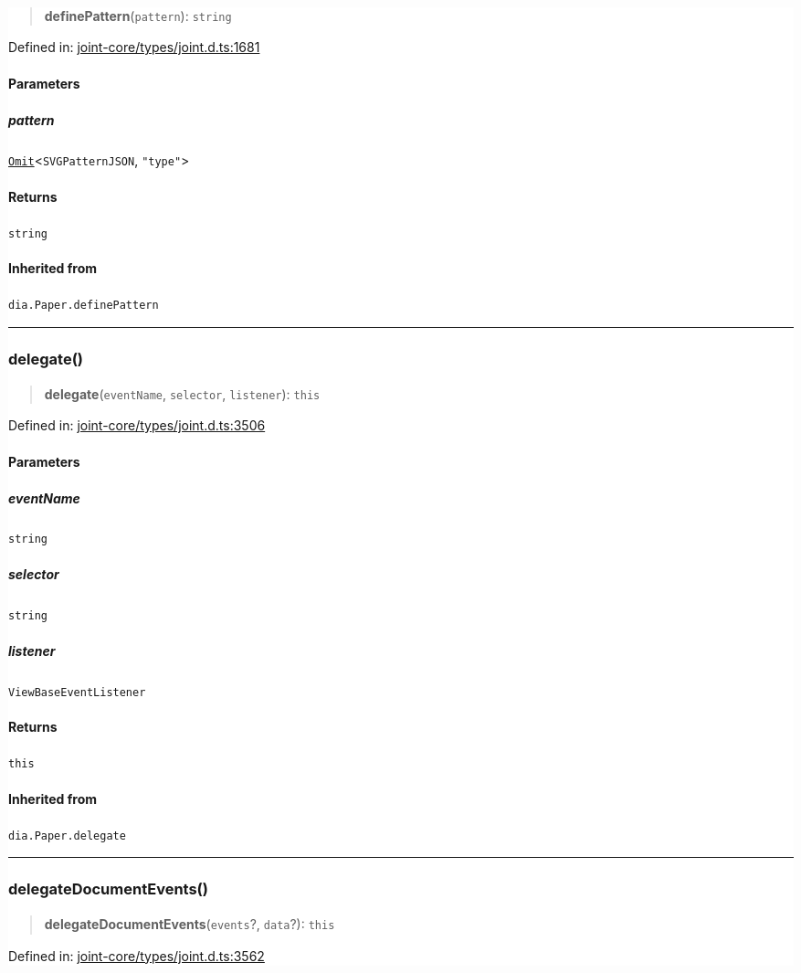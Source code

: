 > **definePattern**(`pattern`): `string`

Defined in: [joint-core/types/joint.d.ts:1681](https://github.com/samuelgja/joint/blob/main/packages/joint-core/types/joint.d.ts#L1681)

#### Parameters

##### pattern

[`Omit`](https://www.typescriptlang.org/docs/handbook/utility-types.html#omittype-keys)\<`SVGPatternJSON`, `"type"`\>

#### Returns

`string`

#### Inherited from

`dia.Paper.definePattern`

***

### delegate()

> **delegate**(`eventName`, `selector`, `listener`): `this`

Defined in: [joint-core/types/joint.d.ts:3506](https://github.com/samuelgja/joint/blob/main/packages/joint-core/types/joint.d.ts#L3506)

#### Parameters

##### eventName

`string`

##### selector

`string`

##### listener

`ViewBaseEventListener`

#### Returns

`this`

#### Inherited from

`dia.Paper.delegate`

***

### delegateDocumentEvents()

> **delegateDocumentEvents**(`events`?, `data`?): `this`

Defined in: [joint-core/types/joint.d.ts:3562](https://github.com/samuelgja/joint/blob/main/packages/joint-core/types/joint.d.ts#L3562)

